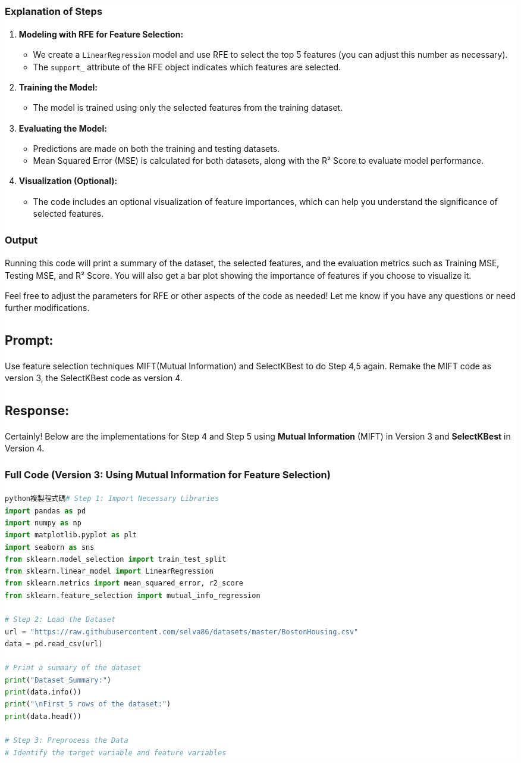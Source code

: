 ### Explanation of Steps

1. **Modeling with RFE for Feature Selection:**

   * We create a `LinearRegression` model and use RFE to select the top 5 features (you can adjust this number as necessary).
   * The `support_` attribute of the RFE object indicates which features are selected.

2. **Training the Model:**

   * The model is trained using only the selected features from the training dataset.

3. **Evaluating the Model:**

   * Predictions are made on both the training and testing datasets.
   * Mean Squared Error (MSE) is calculated for both datasets, along with the R² Score to evaluate model performance.

4. **Visualization (Optional):**

   * The code includes an optional visualization of feature importances, which can help you understand the significance of selected features.

### Output

Running this code will print a summary of the dataset, the selected features, and the evaluation metrics such as Training MSE, Testing MSE, and R² Score. You will also get a bar plot showing the importance of features if you choose to visualize it.

Feel free to adjust the parameters for RFE or other aspects of the code as needed! Let me know if you have any questions or need further modifications.

## Prompt:
Use feature selection techniques MIFT(Mutual Information) and SelectKBest to do Step 4,5 again. Remake the MIFT code as version 3, the SelectKBest code as version 4.

## Response:
Certainly! Below are the implementations for Step 4 and Step 5 using **Mutual Information** (MIFT) in Version 3 and **SelectKBest** in Version 4.

### Full Code (Version 3: Using Mutual Information for Feature Selection)

```python
python複製程式碼# Step 1: Import Necessary Libraries
import pandas as pd
import numpy as np
import matplotlib.pyplot as plt
import seaborn as sns
from sklearn.model_selection import train_test_split
from sklearn.linear_model import LinearRegression
from sklearn.metrics import mean_squared_error, r2_score
from sklearn.feature_selection import mutual_info_regression

# Step 2: Load the Dataset
url = "https://raw.githubusercontent.com/selva86/datasets/master/BostonHousing.csv"
data = pd.read_csv(url)

# Print a summary of the dataset
print("Dataset Summary:")
print(data.info())
print("\nFirst 5 rows of the dataset:")
print(data.head())

# Step 3: Preprocess the Data
# Identify the target variable and feature variables
```